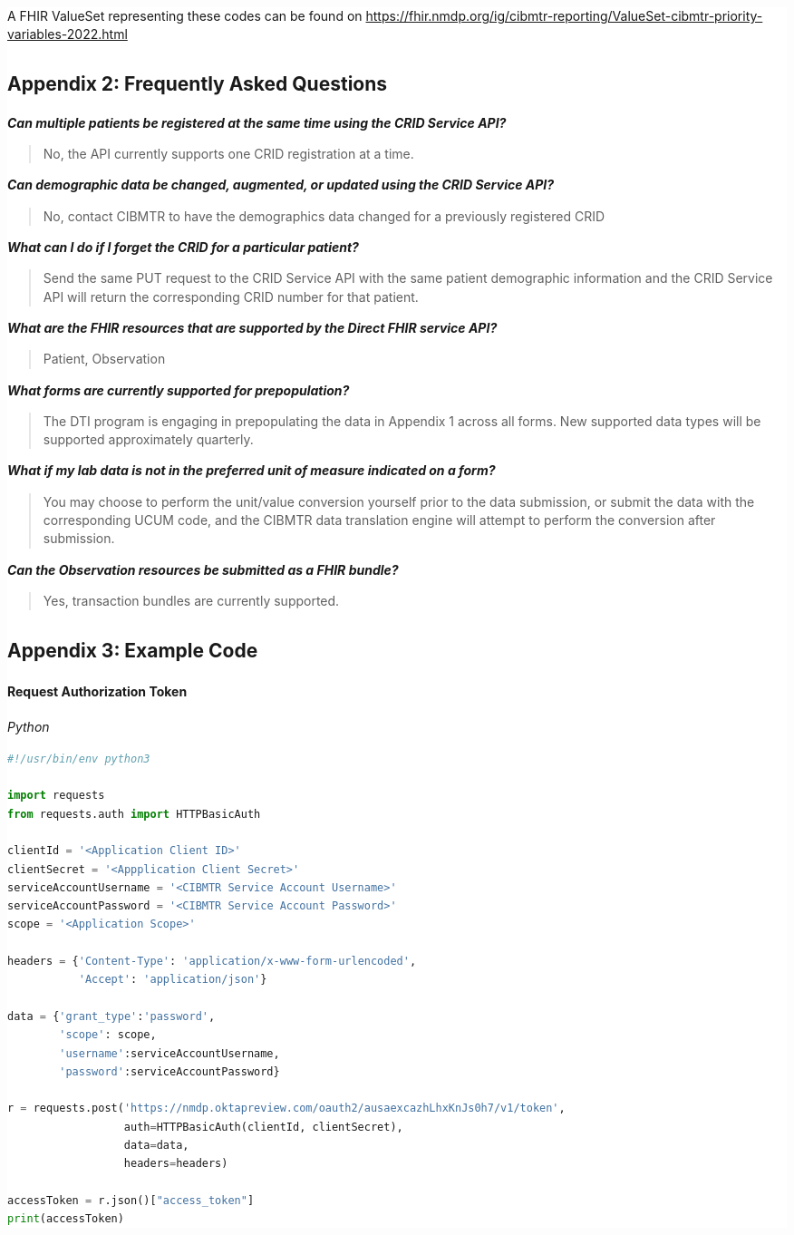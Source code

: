 A FHIR ValueSet representing these codes can be found on
https://fhir.nmdp.org/ig/cibmtr-reporting/ValueSet-cibmtr-priority-variables-2022.html 

## Appendix 2: Frequently Asked Questions

**_Can multiple patients be registered at the same time using the CRID Service API?_** 
> No, the API currently supports one CRID registration at a time.

**_Can demographic data be changed, augmented, or updated using the CRID Service API?_** 
> No, contact CIBMTR to have the demographics data changed for a previously registered CRID

**_What can I do if I forget the CRID for a particular patient?_**
> Send the same PUT request to the CRID Service API with the same patient demographic information and the CRID Service API will return the corresponding CRID number for that patient.

**_What are the FHIR resources that are supported by the Direct FHIR service API?_**
> Patient, Observation

**_What forms are currently supported for prepopulation?_**
> The DTI program is engaging in prepopulating the data in Appendix 1 across all forms.  New supported data types will be supported approximately quarterly. 

**_What if my lab data is not in the preferred unit of measure indicated on a form?_** 
> You may choose to perform the unit/value conversion yourself prior to the data submission, or submit the data with the corresponding UCUM code, and the CIBMTR data translation engine will attempt to perform the conversion after submission.

**_Can the Observation resources be submitted as a FHIR bundle?_**
> Yes, transaction bundles are currently supported. 	


## Appendix 3: Example Code

#### Request Authorization Token
_Python_

~~~ python
#!/usr/bin/env python3

import requests
from requests.auth import HTTPBasicAuth

clientId = '<Application Client ID>'
clientSecret = '<Appplication Client Secret>'
serviceAccountUsername = '<CIBMTR Service Account Username>'
serviceAccountPassword = '<CIBMTR Service Account Password>'
scope = '<Application Scope>'

headers = {'Content-Type': 'application/x-www-form-urlencoded', 
           'Accept': 'application/json'}

data = {'grant_type':'password', 
        'scope': scope, 
        'username':serviceAccountUsername, 
        'password':serviceAccountPassword}

r = requests.post('https://nmdp.oktapreview.com/oauth2/ausaexcazhLhxKnJs0h7/v1/token',
                  auth=HTTPBasicAuth(clientId, clientSecret),
                  data=data,
                  headers=headers)

accessToken = r.json()["access_token"]
print(accessToken)
~~~
